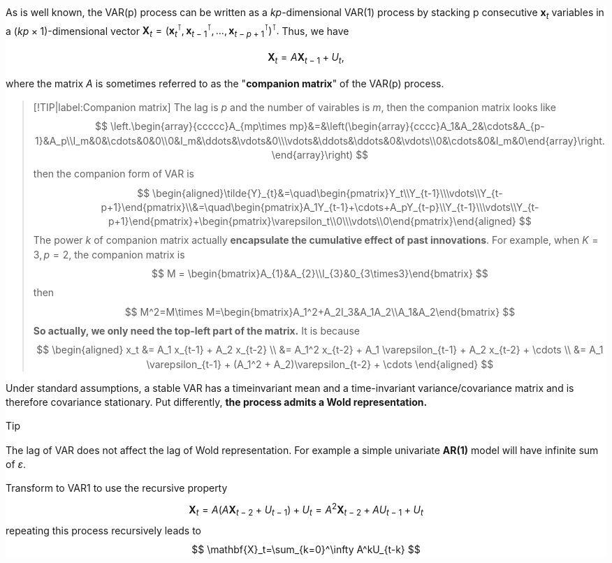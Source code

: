 As is well known, the VAR(p) process can be written as a $kp$-dimensional VAR(1) process by stacking p consecutive $\mathbf{x}_t$ variables in a $(kp \times 1)$-dimensional vector $\mathbf{X}_t=\left(\mathbf{x}_t^\intercal,\mathbf{x}_{t-1}^\intercal,\ldots,\mathbf{x}_{t-p+1}^\intercal\right)^\intercal.$ Thus, we have 

$$
\mathbf{X}_t=A\mathbf{X}_{t-1}+U_t,
$$

where the matrix $A$ is sometimes referred to as the "**companion matrix**" of the VAR(p) process.

> [!TIP|label:Companion matrix]
> The lag is $p$ and the number of vairables is $m$, then the companion matrix looks like 
$$
\left.\begin{array}{ccccc}A_{mp\times mp}&=&\left(\begin{array}{cccc}A_1&A_2&\cdots&A_{p-1}&A_p\\I_m&0&\cdots&0&0\\0&I_m&\ddots&\vdots&0\\\vdots&\ddots&\ddots&0&\vdots\\0&\cdots&0&I_m&0\end{array}\right.\end{array}\right)
$$
> then the companion form of VAR is 
$$
\begin{aligned}\tilde{Y}_{t}&=\quad\begin{pmatrix}Y_t\\Y_{t-1}\\\vdots\\Y_{t-p+1}\end{pmatrix}\\&=\quad\begin{pmatrix}A_1Y_{t-1}+\cdots+A_pY_{t-p}\\Y_{t-1}\\\vdots\\Y_{t-p+1}\end{pmatrix}+\begin{pmatrix}\varepsilon_t\\0\\\vdots\\0\end{pmatrix}\end{aligned}
$$
> The power $k$ of companion matrix actually **encapsulate the cumulative effect of past innovations**. For example, when $K=3,p=2$, the companion matrix is
$$
M = \begin{bmatrix}A_{1}&A_{2}\\I_{3}&0_{3\times3}\end{bmatrix}
$$
> then 
$$
M^2=M\times M=\begin{bmatrix}A_1^2+A_2I_3&A_1A_2\\A_1&A_2\end{bmatrix}
$$
> **So actually, we only need the top-left part of the matrix.** It is because 
$$
\begin{aligned}
x_t &= A_1 x_{t-1} + A_2 x_{t-2} \\
&= A_1^2 x_{t-2} + A_1 \varepsilon_{t-1} + A_2 x_{t-2} + \cdots \\
&= A_1 \varepsilon_{t-1} + (A_1^2 + A_2)\varepsilon_{t-2} + \cdots
\end{aligned}
$$
> 

Under standard assumptions, a stable VAR has a timeinvariant mean and a time-invariant variance/covariance matrix and is therefore covariance stationary. Put differently, **the process admits a Wold representation.** 

> [!TIP]
> The lag of VAR does not affect the lag of Wold representation. For example a simple univariate **AR(1)** model will have infinite sum of $\varepsilon$.
> 
> Transform to VAR1 to use the recursive property
$$
\mathbf{X}_t=A(A\mathbf{X}_{t-2}+U_{t-1})+U_t=A^2\mathbf{X}_{t-2}+AU_{t-1}+U_t
$$
> repeating this process recursively leads to 
$$
\mathbf{X}_t=\sum_{k=0}^\infty A^kU_{t-k}
$$
> 
